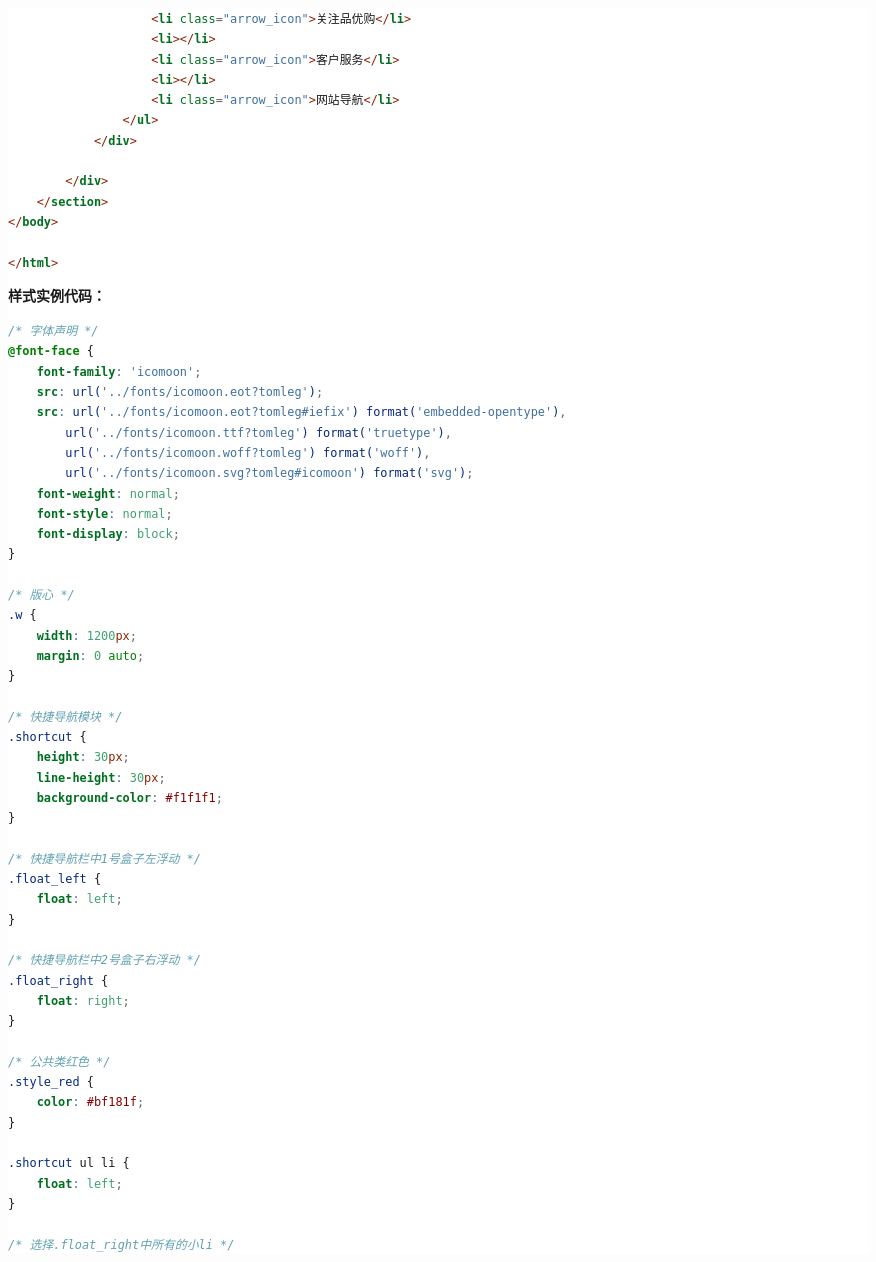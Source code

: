 ```html
                    <li class="arrow_icon">关注品优购</li>
                    <li></li>
                    <li class="arrow_icon">客户服务</li>
                    <li></li>
                    <li class="arrow_icon">网站导航</li>
                </ul>
            </div>

        </div>
    </section>
</body>

</html>
```

**样式实例代码：**

```css
/* 字体声明 */
@font-face {
    font-family: 'icomoon';
    src: url('../fonts/icomoon.eot?tomleg');
    src: url('../fonts/icomoon.eot?tomleg#iefix') format('embedded-opentype'),
        url('../fonts/icomoon.ttf?tomleg') format('truetype'),
        url('../fonts/icomoon.woff?tomleg') format('woff'),
        url('../fonts/icomoon.svg?tomleg#icomoon') format('svg');
    font-weight: normal;
    font-style: normal;
    font-display: block;
}

/* 版心 */
.w {
    width: 1200px;
    margin: 0 auto;
}

/* 快捷导航模块 */
.shortcut {
    height: 30px;
    line-height: 30px;
    background-color: #f1f1f1;
}

/* 快捷导航栏中1号盒子左浮动 */
.float_left {
    float: left;
}

/* 快捷导航栏中2号盒子右浮动 */
.float_right {
    float: right;
}

/* 公共类红色 */
.style_red {
    color: #bf181f;
}

.shortcut ul li {
    float: left;
}

/* 选择.float_right中所有的小li */
```